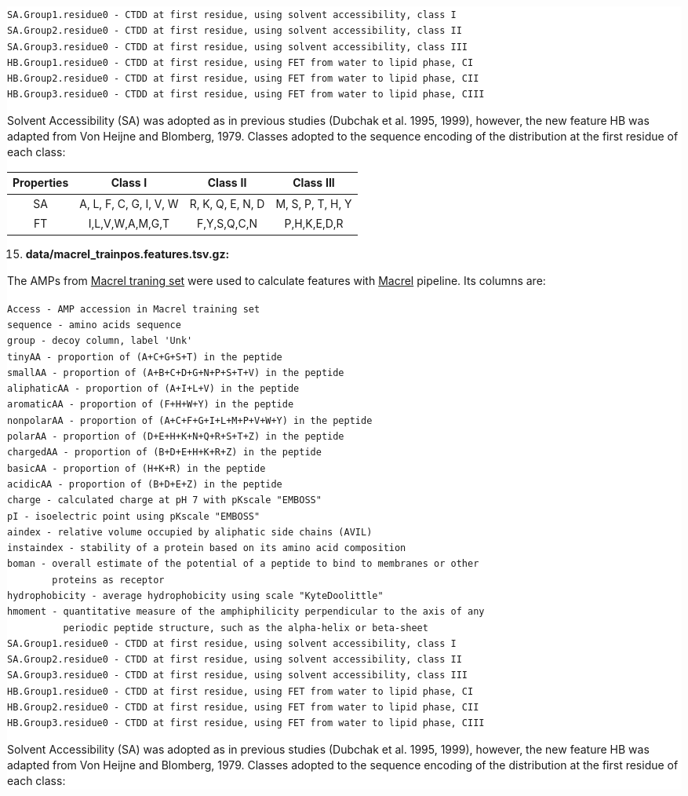     SA.Group1.residue0 - CTDD at first residue, using solvent accessibility, class I
    SA.Group2.residue0 - CTDD at first residue, using solvent accessibility, class II
    SA.Group3.residue0 - CTDD at first residue, using solvent accessibility, class III
    HB.Group1.residue0 - CTDD at first residue, using FET from water to lipid phase, CI
    HB.Group2.residue0 - CTDD at first residue, using FET from water to lipid phase, CII
    HB.Group3.residue0 - CTDD at first residue, using FET from water to lipid phase, CIII

Solvent Accessibility (SA) was adopted as in previous studies (Dubchak et al. 1995, 1999),
however, the new feature HB was adapted from Von Heijne and Blomberg, 1979. Classes adopted
to the sequence encoding of the distribution at the first residue of each class:

 | **Properties** | **Class I** | **Class II** | **Class III** |
 | :---: | :---: | :---: | :---: |
 | SA | A, L, F, C, G, I, V, W | R, K, Q, E, N, D | M, S, P, T, H, Y |
 | FT | I,L,V,W,A,M,G,T | F,Y,S,Q,C,N | P,H,K,E,D,R |

15. **data/macrel_trainpos.features.tsv.gz:**

The AMPs from [Macrel traning set](https://github.com/BigDataBiology/macrel/tree/master/train)
were used to calculate features with [Macrel](macrel.readthedocs.io/) pipeline.
Its columns are:
    
    Access - AMP accession in Macrel training set
    sequence - amino acids sequence
    group - decoy column, label 'Unk'
    tinyAA - proportion of (A+C+G+S+T) in the peptide
    smallAA - proportion of (A+B+C+D+G+N+P+S+T+V) in the peptide
    aliphaticAA - proportion of (A+I+L+V) in the peptide
    aromaticAA - proportion of (F+H+W+Y) in the peptide
    nonpolarAA - proportion of (A+C+F+G+I+L+M+P+V+W+Y) in the peptide
    polarAA - proportion of (D+E+H+K+N+Q+R+S+T+Z) in the peptide
    chargedAA - proportion of (B+D+E+H+K+R+Z) in the peptide
    basicAA - proportion of (H+K+R) in the peptide
    acidicAA - proportion of (B+D+E+Z) in the peptide
    charge - calculated charge at pH 7 with pKscale "EMBOSS"
    pI - isoelectric point using pKscale "EMBOSS"
    aindex - relative volume occupied by aliphatic side chains (AVIL)
    instaindex - stability of a protein based on its amino acid composition
    boman - overall estimate of the potential of a peptide to bind to membranes or other
            proteins as receptor
    hydrophobicity - average hydrophobicity using scale "KyteDoolittle"
    hmoment - quantitative measure of the amphiphilicity perpendicular to the axis of any
              periodic peptide structure, such as the alpha-helix or beta-sheet
    SA.Group1.residue0 - CTDD at first residue, using solvent accessibility, class I
    SA.Group2.residue0 - CTDD at first residue, using solvent accessibility, class II
    SA.Group3.residue0 - CTDD at first residue, using solvent accessibility, class III
    HB.Group1.residue0 - CTDD at first residue, using FET from water to lipid phase, CI
    HB.Group2.residue0 - CTDD at first residue, using FET from water to lipid phase, CII
    HB.Group3.residue0 - CTDD at first residue, using FET from water to lipid phase, CIII

Solvent Accessibility (SA) was adopted as in previous studies (Dubchak et al. 1995, 1999),
however, the new feature HB was adapted from Von Heijne and Blomberg, 1979. Classes adopted
to the sequence encoding of the distribution at the first residue of each class:
